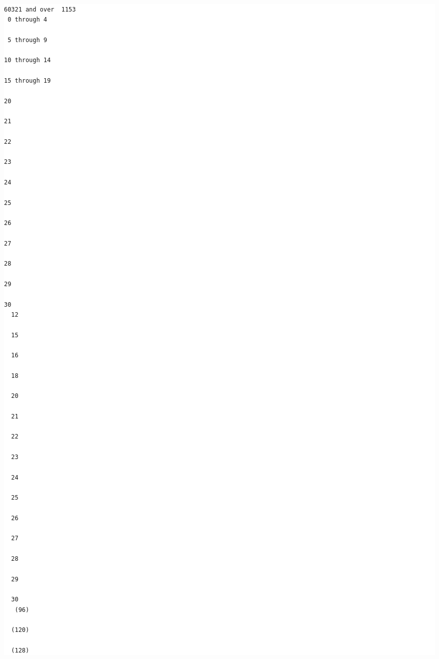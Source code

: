     60321 and over  1153  
     0 through 4  
  
     5 through 9  
  
    10 through 14  
  
    15 through 19  
  
    20  
  
    21  
  
    22  
  
    23  
  
    24  
  
    25  
  
    26  
  
    27  
  
    28  
  
    29  
  
    30  
      12  
  
      15  
  
      16  
  
      18  
  
      20  
  
      21  
  
      22  
  
      23  
  
      24  
  
      25  
  
      26  
  
      27  
  
      28  
  
      29  
  
      30  
       (96)  
  
      (120)  
  
      (128)  
  